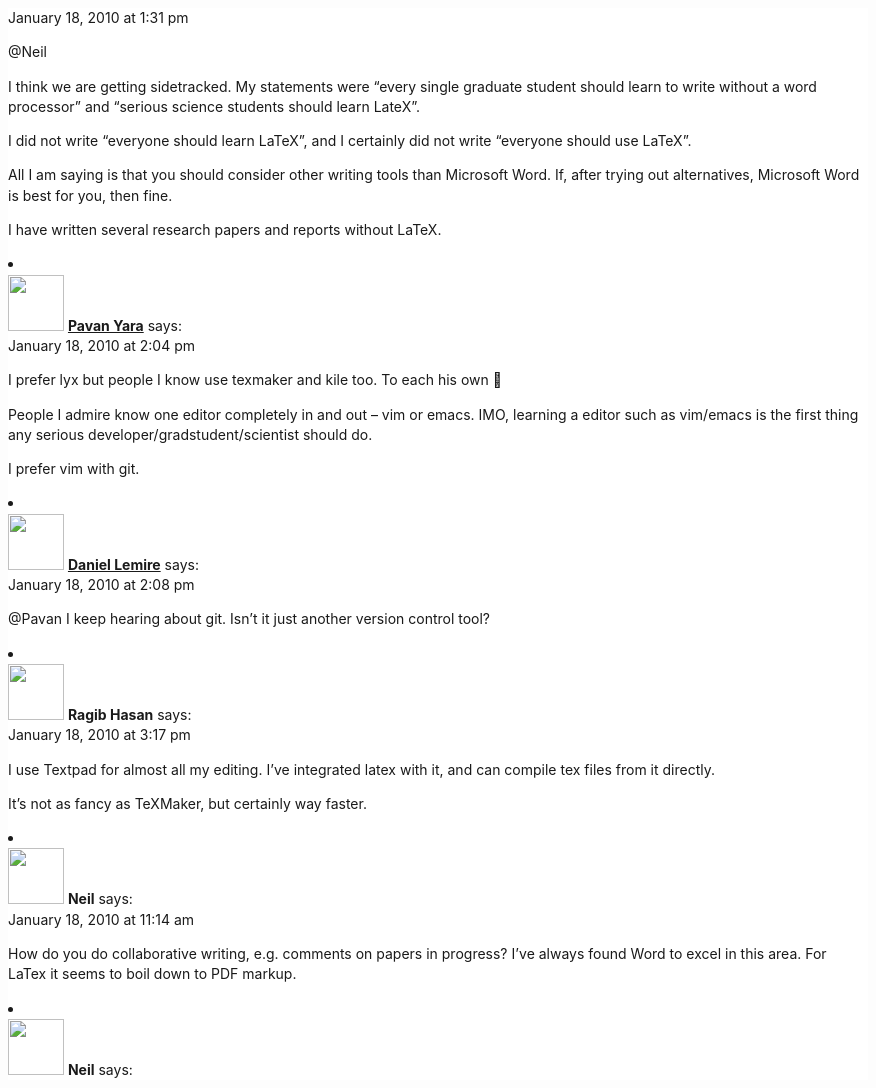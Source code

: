 <div class="comment-metadata"><time datetime="2010-01-18T13:31:21+00:00">January 18, 2010 at 1:31 pm</time></a> </div>
<div class="comment-content">
<p>@Neil </p>
<p>I think we are getting sidetracked. My statements were &ldquo;every single graduate student should learn to write without a word processor&rdquo; and &ldquo;serious science students should learn LateX&rdquo;.</p>
<p>I did not write &ldquo;everyone should learn LaTeX&rdquo;, and I certainly did not write &ldquo;everyone should use LaTeX&rdquo;.</p>
<p>All I am saying is that you should consider other writing tools than Microsoft Word. If, after trying out alternatives, Microsoft Word is best for you, then fine.</p>
<p>I have written several research papers and reports without LaTeX.</p>
</div>
</li>
<li id="comment-52167" class="comment even thread-even depth-1">
<div class="comment-author vcard">
<img alt src="https://secure.gravatar.com/avatar/3d7f8d3c527b0b12ebdae7275702b4f5?s=56&#038;d=mm&#038;r=g" srcset="https://secure.gravatar.com/avatar/3d7f8d3c527b0b12ebdae7275702b4f5?s=112&#038;d=mm&#038;r=g 2x" class="avatar avatar-56 photo" height="56" width="56" loading="lazy" decoding="async" /> <b class="fn"><a href="https://mobile.twitter.com/yarapavan" class="url" rel="ugc external nofollow">Pavan Yara</a></b> <span class="says">says:</span> </div>
<div class="comment-metadata"><time datetime="2010-01-18T14:04:35+00:00">January 18, 2010 at 2:04 pm</time></a> </div>
<div class="comment-content">
<p>I prefer lyx but people I know use texmaker and kile too. To each his own 🙂</p>
<p>People I admire know one editor completely in and out &#8211; vim or emacs. IMO, learning a editor such as vim/emacs is the first thing any serious developer/gradstudent/scientist should do.</p>
<p>I prefer vim with git.</p>
</div>
</li>
<li id="comment-52169" class="comment byuser comment-author-lemire bypostauthor odd alt thread-odd thread-alt depth-1">
<div class="comment-author vcard">
<img alt src="https://secure.gravatar.com/avatar/2ca999bef9535950f5b84281a4dab006?s=56&#038;d=mm&#038;r=g" srcset="https://secure.gravatar.com/avatar/2ca999bef9535950f5b84281a4dab006?s=112&#038;d=mm&#038;r=g 2x" class="avatar avatar-56 photo" height="56" width="56" loading="lazy" decoding="async" /> <b class="fn"><a href="https://lemire.me/blog/" class="url" rel="ugc">Daniel Lemire</a></b> <span class="says">says:</span> </div>
<div class="comment-metadata"><time datetime="2010-01-18T14:08:52+00:00">January 18, 2010 at 2:08 pm</time></a> </div>
<div class="comment-content">
<p>@Pavan I keep hearing about git. Isn&rsquo;t it just another version control tool?</p>
</div>
</li>
<li id="comment-52170" class="comment even thread-even depth-1">
<div class="comment-author vcard">
<img alt src="https://secure.gravatar.com/avatar/8d98221c72ad0dc0e7b24480161e13cc?s=56&#038;d=mm&#038;r=g" srcset="https://secure.gravatar.com/avatar/8d98221c72ad0dc0e7b24480161e13cc?s=112&#038;d=mm&#038;r=g 2x" class="avatar avatar-56 photo" height="56" width="56" loading="lazy" decoding="async" /> <b class="fn">Ragib Hasan</b> <span class="says">says:</span> </div>
<div class="comment-metadata"><time datetime="2010-01-18T15:17:17+00:00">January 18, 2010 at 3:17 pm</time></a> </div>
<div class="comment-content">
<p>I use Textpad for almost all my editing. I&rsquo;ve integrated latex with it, and can compile tex files from it directly.</p>
<p>It&rsquo;s not as fancy as TeXMaker, but certainly way faster.</p>
</div>
</li>
<li id="comment-52157" class="comment odd alt thread-odd thread-alt depth-1">
<div class="comment-author vcard">
<img alt src="https://secure.gravatar.com/avatar/b6af945494dac892fb05b471e1fb5e80?s=56&#038;d=mm&#038;r=g" srcset="https://secure.gravatar.com/avatar/b6af945494dac892fb05b471e1fb5e80?s=112&#038;d=mm&#038;r=g 2x" class="avatar avatar-56 photo" height="56" width="56" loading="lazy" decoding="async" /> <b class="fn">Neil</b> <span class="says">says:</span> </div>
<div class="comment-metadata"><time datetime="2010-01-18T11:14:20+00:00">January 18, 2010 at 11:14 am</time></a> </div>
<div class="comment-content">
<p>How do you do collaborative writing, e.g. comments on papers in progress? I&rsquo;ve always found Word to excel in this area. For LaTex it seems to boil down to PDF markup.</p>
</div>
</li>
<li id="comment-52160" class="comment even thread-even depth-1">
<div class="comment-author vcard">
<img alt src="https://secure.gravatar.com/avatar/b6af945494dac892fb05b471e1fb5e80?s=56&#038;d=mm&#038;r=g" srcset="https://secure.gravatar.com/avatar/b6af945494dac892fb05b471e1fb5e80?s=112&#038;d=mm&#038;r=g 2x" class="avatar avatar-56 photo" height="56" width="56" loading="lazy" decoding="async" /> <b class="fn">Neil</b> <span class="says">says:</span> </div>